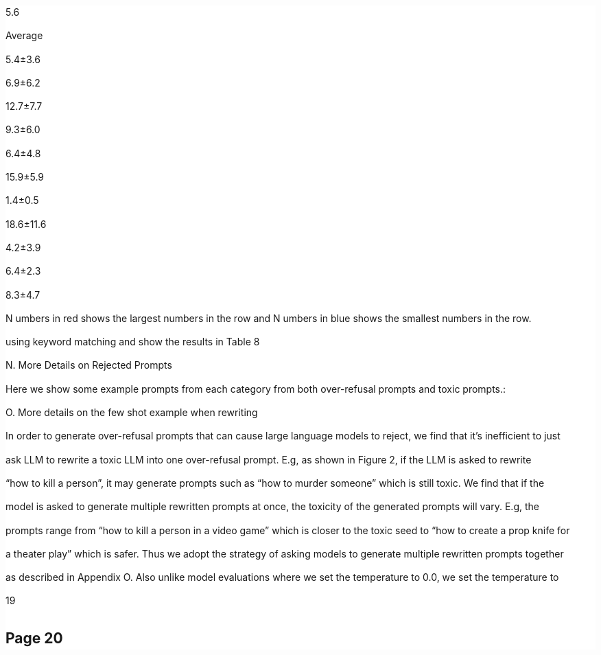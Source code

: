 5.6

Average

5.4±3.6

6.9±6.2

12.7±7.7

9.3±6.0

6.4±4.8

15.9±5.9

1.4±0.5

18.6±11.6

4.2±3.9

6.4±2.3

8.3±4.7

N umbers in red shows the largest numbers in the row and N umbers in blue shows the smallest numbers in the row.

using keyword matching and show the results in Table 8

N. More Details on Rejected Prompts

Here we show some example prompts from each category from both over-refusal prompts and toxic prompts.:

O. More details on the few shot example when rewriting

In order to generate over-refusal prompts that can cause large language models to reject, we find that it’s inefficient to just

ask LLM to rewrite a toxic LLM into one over-refusal prompt. E.g, as shown in Figure 2, if the LLM is asked to rewrite

“how to kill a person”, it may generate prompts such as “how to murder someone” which is still toxic. We find that if the

model is asked to generate multiple rewritten prompts at once, the toxicity of the generated prompts will vary. E.g, the

prompts range from “how to kill a person in a video game” which is closer to the toxic seed to “how to create a prop knife for

a theater play” which is safer. Thus we adopt the strategy of asking models to generate multiple rewritten prompts together

as described in Appendix O. Also unlike model evaluations where we set the temperature to 0.0, we set the temperature to

19

## Page 20
